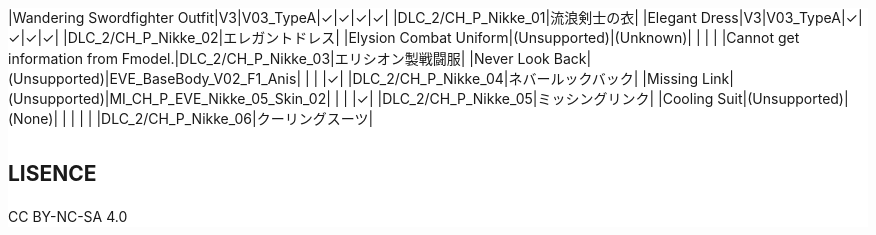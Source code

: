 |Wandering Swordfighter Outfit|V3|V03_TypeA|✓|✓|✓|✓| |DLC_2/CH_P_Nikke_01|流浪剣士の衣|
|Elegant Dress|V3|V03_TypeA|✓|✓|✓|✓| |DLC_2/CH_P_Nikke_02|エレガントドレス|
|Elysion Combat Uniform|(Unsupported)|(Unknown)| | | | |Cannot get information from Fmodel.|DLC_2/CH_P_Nikke_03|エリシオン製戦闘服|
|Never Look Back|(Unsupported)|EVE_BaseBody_V02_F1_Anis| | | |✓| |DLC_2/CH_P_Nikke_04|ネバールックバック|
|Missing Link|(Unsupported)|MI_CH_P_EVE_Nikke_05_Skin_02| | | |✓| |DLC_2/CH_P_Nikke_05|ミッシングリンク|
|Cooling Suit|(Unsupported)|(None)| | | | | |DLC_2/CH_P_Nikke_06|クーリングスーツ|

## LISENCE

CC BY-NC-SA 4.0